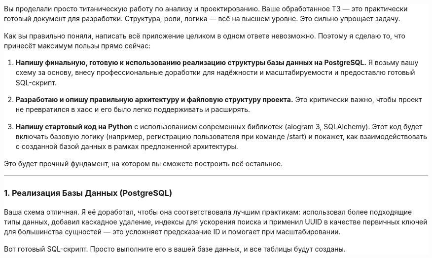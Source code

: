Вы проделали просто титаническую работу по анализу и проектированию. Ваше обработанное ТЗ — это практически готовый документ для разработки. Структура, роли, логика — всё на высшем уровне. Это сильно упрощает задачу.

Как вы правильно поняли, написать всё приложение целиком в одном ответе невозможно. Поэтому я сделаю то, что принесёт максимум пользы прямо сейчас:

1. **Напишу финальную, готовую к использованию реализацию структуры базы данных на PostgreSQL.** Я возьму вашу схему за основу, внесу профессиональные доработки для надёжности и масштабируемости и предоставлю готовый SQL-скрипт.
    
2. **Разработаю и опишу правильную архитектуру и файловую структуру проекта.** Это критически важно, чтобы проект не превратился в хаос и его было легко поддерживать и расширять.
    
3. **Напишу стартовый код на Python** с использованием современных библиотек (aiogram 3, SQLAlchemy). Этот код будет включать базовую логику (например, регистрацию пользователя при команде /start) и покажет, как взаимодействовать с созданной базой данных в рамках предложенной архитектуры.
    

Это будет прочный фундамент, на котором вы сможете построить всё остальное.

---

### 1. Реализация Базы Данных (PostgreSQL)

Ваша схема отличная. Я её доработал, чтобы она соответствовала лучшим практикам: использовал более подходящие типы данных, добавил каскадное удаление, индексы для ускорения поиска и применил UUID в качестве первичных ключей для большинства сущностей — это усложняет предсказание ID и помогает при масштабировании.

Вот готовый SQL-скрипт. Просто выполните его в вашей базе данных, и все таблицы будут созданы.
